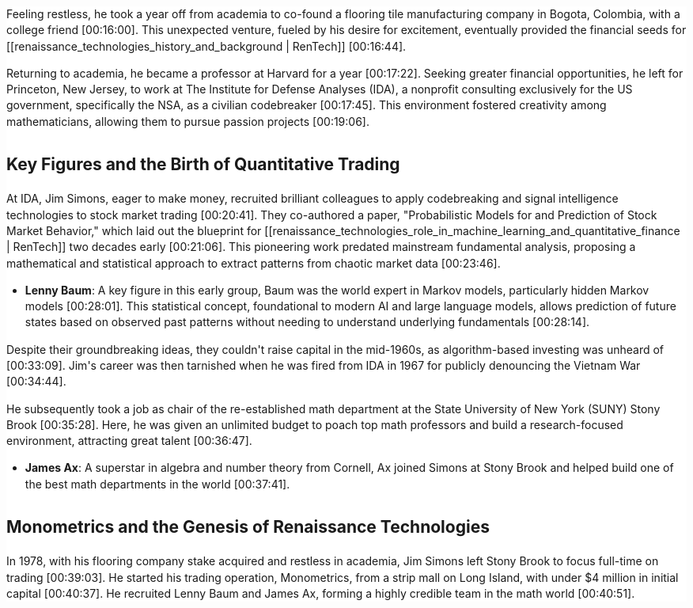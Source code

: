 Feeling restless, he took a year off from academia to co-found a flooring tile manufacturing company in Bogota, Colombia, with a college friend <a class="yt-timestamp" data-t="00:16:00">[00:16:00]</a>. This unexpected venture, fueled by his desire for excitement, eventually provided the financial seeds for [[renaissance_technologies_history_and_background | RenTech]] <a class="yt-timestamp" data-t="00:16:44">[00:16:44]</a>.

Returning to academia, he became a professor at Harvard for a year <a class="yt-timestamp" data-t="00:17:22">[00:17:22]</a>. Seeking greater financial opportunities, he left for Princeton, New Jersey, to work at The Institute for Defense Analyses (IDA), a nonprofit consulting exclusively for the US government, specifically the NSA, as a civilian codebreaker <a class="yt-timestamp" data-t="00:17:45">[00:17:45]</a>. This environment fostered creativity among mathematicians, allowing them to pursue passion projects <a class="yt-timestamp" data-t="00:19:06">[00:19:06]</a>.

## Key Figures and the Birth of Quantitative Trading

At IDA, Jim Simons, eager to make money, recruited brilliant colleagues to apply codebreaking and signal intelligence technologies to stock market trading <a class="yt-timestamp" data-t="00:20:41">[00:20:41]</a>. They co-authored a paper, "Probabilistic Models for and Prediction of Stock Market Behavior," which laid out the blueprint for [[renaissance_technologies_role_in_machine_learning_and_quantitative_finance | RenTech]] two decades early <a class="yt-timestamp" data-t="00:21:06">[00:21:06]</a>. This pioneering work predated mainstream fundamental analysis, proposing a mathematical and statistical approach to extract patterns from chaotic market data <a class="yt-timestamp" data-t="00:23:46">[00:23:46]</a>.

*   **Lenny Baum**: A key figure in this early group, Baum was the world expert in Markov models, particularly hidden Markov models <a class="yt-timestamp" data-t="00:28:01">[00:28:01]</a>. This statistical concept, foundational to modern AI and large language models, allows prediction of future states based on observed past patterns without needing to understand underlying fundamentals <a class="yt-timestamp" data-t="00:28:14">[00:28:14]</a>.

Despite their groundbreaking ideas, they couldn't raise capital in the mid-1960s, as algorithm-based investing was unheard of <a class="yt-timestamp" data-t="00:33:09">[00:33:09]</a>. Jim's career was then tarnished when he was fired from IDA in 1967 for publicly denouncing the Vietnam War <a class="yt-timestamp" data-t="00:34:44">[00:34:44]</a>.

He subsequently took a job as chair of the re-established math department at the State University of New York (SUNY) Stony Brook <a class="yt-timestamp" data-t="00:35:28">[00:35:28]</a>. Here, he was given an unlimited budget to poach top math professors and build a research-focused environment, attracting great talent <a class="yt-timestamp" data-t="00:36:47">[00:36:47]</a>.

*   **James Ax**: A superstar in algebra and number theory from Cornell, Ax joined Simons at Stony Brook and helped build one of the best math departments in the world <a class="yt-timestamp" data-t="00:37:41">[00:37:41]</a>.

## Monometrics and the Genesis of Renaissance Technologies

In 1978, with his flooring company stake acquired and restless in academia, Jim Simons left Stony Brook to focus full-time on trading <a class="yt-timestamp" data-t="00:39:03">[00:39:03]</a>. He started his trading operation, Monometrics, from a strip mall on Long Island, with under $4 million in initial capital <a class="yt-timestamp" data-t="00:40:37">[00:40:37]</a>. He recruited Lenny Baum and James Ax, forming a highly credible team in the math world <a class="yt-timestamp" data-t="00:40:51">[00:40:51]</a>.
